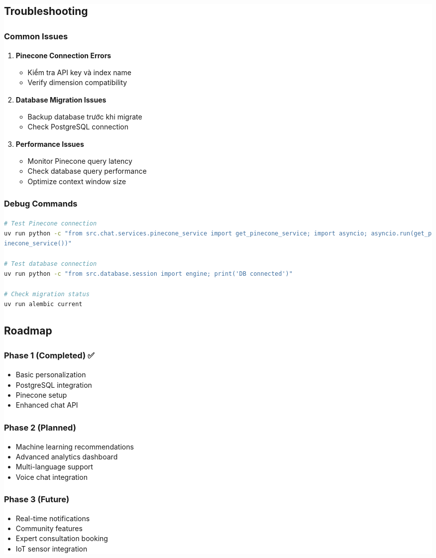 ## Troubleshooting

### Common Issues

1. **Pinecone Connection Errors**
   - Kiểm tra API key và index name
   - Verify dimension compatibility

2. **Database Migration Issues**
   - Backup database trước khi migrate
   - Check PostgreSQL connection

3. **Performance Issues**
   - Monitor Pinecone query latency
   - Check database query performance
   - Optimize context window size

### Debug Commands
```bash
# Test Pinecone connection
uv run python -c "from src.chat.services.pinecone_service import get_pinecone_service; import asyncio; asyncio.run(get_pinecone_service())"

# Test database connection
uv run python -c "from src.database.session import engine; print('DB connected')"

# Check migration status
uv run alembic current
```

## Roadmap

### Phase 1 (Completed) ✅
- Basic personalization
- PostgreSQL integration
- Pinecone setup
- Enhanced chat API

### Phase 2 (Planned)
- Machine learning recommendations
- Advanced analytics dashboard
- Multi-language support
- Voice chat integration

### Phase 3 (Future)
- Real-time notifications
- Community features
- Expert consultation booking
- IoT sensor integration
